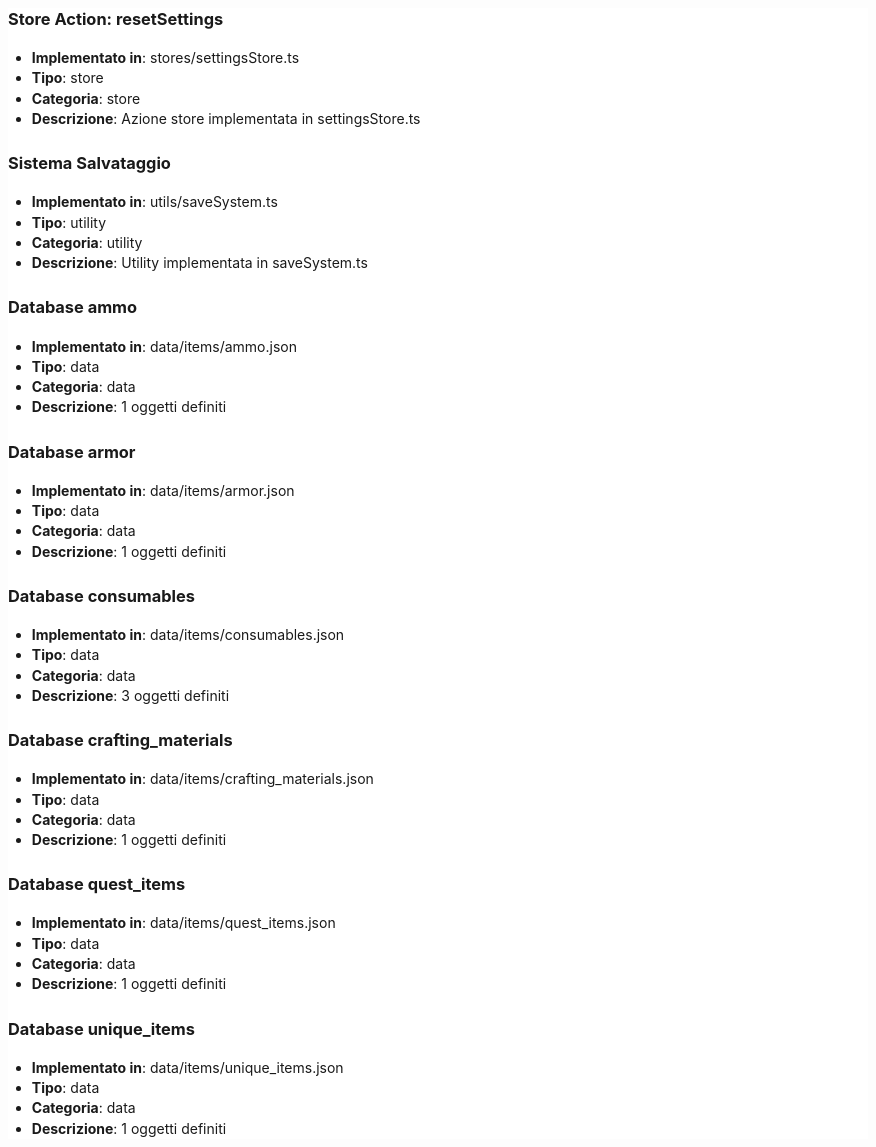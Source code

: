 
### Store Action: resetSettings
- **Implementato in**: stores/settingsStore.ts
- **Tipo**: store
- **Categoria**: store
- **Descrizione**: Azione store implementata in settingsStore.ts


### Sistema Salvataggio
- **Implementato in**: utils/saveSystem.ts
- **Tipo**: utility
- **Categoria**: utility
- **Descrizione**: Utility implementata in saveSystem.ts


### Database ammo
- **Implementato in**: data/items/ammo.json
- **Tipo**: data
- **Categoria**: data
- **Descrizione**: 1 oggetti definiti


### Database armor
- **Implementato in**: data/items/armor.json
- **Tipo**: data
- **Categoria**: data
- **Descrizione**: 1 oggetti definiti


### Database consumables
- **Implementato in**: data/items/consumables.json
- **Tipo**: data
- **Categoria**: data
- **Descrizione**: 3 oggetti definiti


### Database crafting_materials
- **Implementato in**: data/items/crafting_materials.json
- **Tipo**: data
- **Categoria**: data
- **Descrizione**: 1 oggetti definiti


### Database quest_items
- **Implementato in**: data/items/quest_items.json
- **Tipo**: data
- **Categoria**: data
- **Descrizione**: 1 oggetti definiti


### Database unique_items
- **Implementato in**: data/items/unique_items.json
- **Tipo**: data
- **Categoria**: data
- **Descrizione**: 1 oggetti definiti
